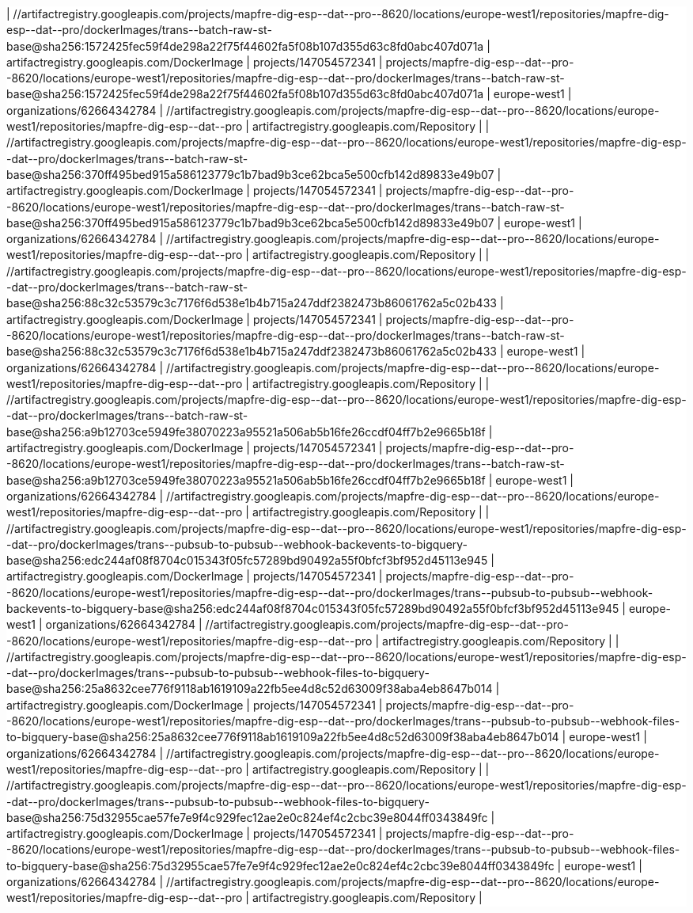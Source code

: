| //artifactregistry.googleapis.com/projects/mapfre-dig-esp--dat--pro--8620/locations/europe-west1/repositories/mapfre-dig-esp--dat--pro/dockerImages/trans--batch-raw-st-base@sha256:1572425fec59f4de298a22f75f44602fa5f08b107d355d63c8fd0abc407d071a                                     | artifactregistry.googleapis.com/DockerImage | projects/147054572341 | projects/mapfre-dig-esp--dat--pro--8620/locations/europe-west1/repositories/mapfre-dig-esp--dat--pro/dockerImages/trans--batch-raw-st-base@sha256:1572425fec59f4de298a22f75f44602fa5f08b107d355d63c8fd0abc407d071a                                     | europe-west1 | organizations/62664342784 | //artifactregistry.googleapis.com/projects/mapfre-dig-esp--dat--pro--8620/locations/europe-west1/repositories/mapfre-dig-esp--dat--pro | artifactregistry.googleapis.com/Repository |
| //artifactregistry.googleapis.com/projects/mapfre-dig-esp--dat--pro--8620/locations/europe-west1/repositories/mapfre-dig-esp--dat--pro/dockerImages/trans--batch-raw-st-base@sha256:370ff495bed915a586123779c1b7bad9b3ce62bca5e500cfb142d89833e49b07                                     | artifactregistry.googleapis.com/DockerImage | projects/147054572341 | projects/mapfre-dig-esp--dat--pro--8620/locations/europe-west1/repositories/mapfre-dig-esp--dat--pro/dockerImages/trans--batch-raw-st-base@sha256:370ff495bed915a586123779c1b7bad9b3ce62bca5e500cfb142d89833e49b07                                     | europe-west1 | organizations/62664342784 | //artifactregistry.googleapis.com/projects/mapfre-dig-esp--dat--pro--8620/locations/europe-west1/repositories/mapfre-dig-esp--dat--pro | artifactregistry.googleapis.com/Repository |
| //artifactregistry.googleapis.com/projects/mapfre-dig-esp--dat--pro--8620/locations/europe-west1/repositories/mapfre-dig-esp--dat--pro/dockerImages/trans--batch-raw-st-base@sha256:88c32c53579c3c7176f6d538e1b4b715a247ddf2382473b86061762a5c02b433                                     | artifactregistry.googleapis.com/DockerImage | projects/147054572341 | projects/mapfre-dig-esp--dat--pro--8620/locations/europe-west1/repositories/mapfre-dig-esp--dat--pro/dockerImages/trans--batch-raw-st-base@sha256:88c32c53579c3c7176f6d538e1b4b715a247ddf2382473b86061762a5c02b433                                     | europe-west1 | organizations/62664342784 | //artifactregistry.googleapis.com/projects/mapfre-dig-esp--dat--pro--8620/locations/europe-west1/repositories/mapfre-dig-esp--dat--pro | artifactregistry.googleapis.com/Repository |
| //artifactregistry.googleapis.com/projects/mapfre-dig-esp--dat--pro--8620/locations/europe-west1/repositories/mapfre-dig-esp--dat--pro/dockerImages/trans--batch-raw-st-base@sha256:a9b12703ce5949fe38070223a95521a506ab5b16fe26ccdf04ff7b2e9665b18f                                     | artifactregistry.googleapis.com/DockerImage | projects/147054572341 | projects/mapfre-dig-esp--dat--pro--8620/locations/europe-west1/repositories/mapfre-dig-esp--dat--pro/dockerImages/trans--batch-raw-st-base@sha256:a9b12703ce5949fe38070223a95521a506ab5b16fe26ccdf04ff7b2e9665b18f                                     | europe-west1 | organizations/62664342784 | //artifactregistry.googleapis.com/projects/mapfre-dig-esp--dat--pro--8620/locations/europe-west1/repositories/mapfre-dig-esp--dat--pro | artifactregistry.googleapis.com/Repository |
| //artifactregistry.googleapis.com/projects/mapfre-dig-esp--dat--pro--8620/locations/europe-west1/repositories/mapfre-dig-esp--dat--pro/dockerImages/trans--pubsub-to-pubsub--webhook-backevents-to-bigquery-base@sha256:edc244af08f8704c015343f05fc57289bd90492a55f0bfcf3bf952d45113e945 | artifactregistry.googleapis.com/DockerImage | projects/147054572341 | projects/mapfre-dig-esp--dat--pro--8620/locations/europe-west1/repositories/mapfre-dig-esp--dat--pro/dockerImages/trans--pubsub-to-pubsub--webhook-backevents-to-bigquery-base@sha256:edc244af08f8704c015343f05fc57289bd90492a55f0bfcf3bf952d45113e945 | europe-west1 | organizations/62664342784 | //artifactregistry.googleapis.com/projects/mapfre-dig-esp--dat--pro--8620/locations/europe-west1/repositories/mapfre-dig-esp--dat--pro | artifactregistry.googleapis.com/Repository |
| //artifactregistry.googleapis.com/projects/mapfre-dig-esp--dat--pro--8620/locations/europe-west1/repositories/mapfre-dig-esp--dat--pro/dockerImages/trans--pubsub-to-pubsub--webhook-files-to-bigquery-base@sha256:25a8632cee776f9118ab1619109a22fb5ee4d8c52d63009f38aba4eb8647b014      | artifactregistry.googleapis.com/DockerImage | projects/147054572341 | projects/mapfre-dig-esp--dat--pro--8620/locations/europe-west1/repositories/mapfre-dig-esp--dat--pro/dockerImages/trans--pubsub-to-pubsub--webhook-files-to-bigquery-base@sha256:25a8632cee776f9118ab1619109a22fb5ee4d8c52d63009f38aba4eb8647b014      | europe-west1 | organizations/62664342784 | //artifactregistry.googleapis.com/projects/mapfre-dig-esp--dat--pro--8620/locations/europe-west1/repositories/mapfre-dig-esp--dat--pro | artifactregistry.googleapis.com/Repository |
| //artifactregistry.googleapis.com/projects/mapfre-dig-esp--dat--pro--8620/locations/europe-west1/repositories/mapfre-dig-esp--dat--pro/dockerImages/trans--pubsub-to-pubsub--webhook-files-to-bigquery-base@sha256:75d32955cae57fe7e9f4c929fec12ae2e0c824ef4c2cbc39e8044ff0343849fc      | artifactregistry.googleapis.com/DockerImage | projects/147054572341 | projects/mapfre-dig-esp--dat--pro--8620/locations/europe-west1/repositories/mapfre-dig-esp--dat--pro/dockerImages/trans--pubsub-to-pubsub--webhook-files-to-bigquery-base@sha256:75d32955cae57fe7e9f4c929fec12ae2e0c824ef4c2cbc39e8044ff0343849fc      | europe-west1 | organizations/62664342784 | //artifactregistry.googleapis.com/projects/mapfre-dig-esp--dat--pro--8620/locations/europe-west1/repositories/mapfre-dig-esp--dat--pro | artifactregistry.googleapis.com/Repository |